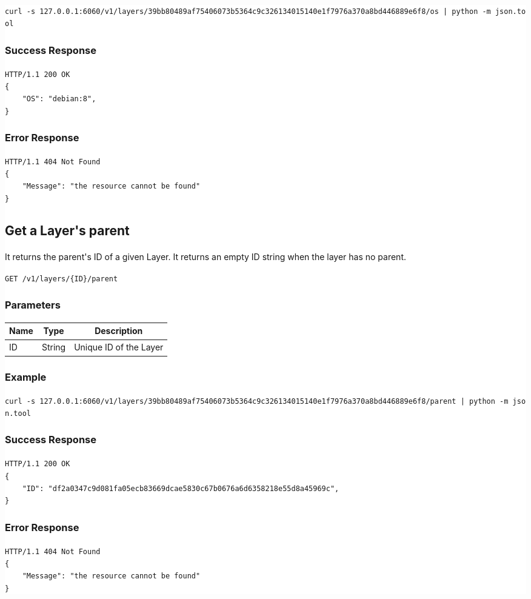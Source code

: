 	curl -s 127.0.0.1:6060/v1/layers/39bb80489af75406073b5364c9c326134015140e1f7976a370a8bd446889e6f8/os | python -m json.tool

### Success Response

```
HTTP/1.1 200 OK
{
    "OS": "debian:8",
}
```

### Error Response
```
HTTP/1.1 404 Not Found
{
    "Message": "the resource cannot be found"
}
```

## Get a Layer's parent

It returns the parent's ID of a given Layer.
It returns an empty ID string when the layer has no parent.

	GET /v1/layers/{ID}/parent

### Parameters

|Name|Type|Description|
|------|-----|-------------|
|ID|String|Unique ID of the Layer|

### Example

	curl -s 127.0.0.1:6060/v1/layers/39bb80489af75406073b5364c9c326134015140e1f7976a370a8bd446889e6f8/parent | python -m json.tool

### Success Response

```
HTTP/1.1 200 OK
{
    "ID": "df2a0347c9d081fa05ecb83669dcae5830c67b0676a6d6358218e55d8a45969c",
}
```

### Error Response
```
HTTP/1.1 404 Not Found
{
    "Message": "the resource cannot be found"
}
```
